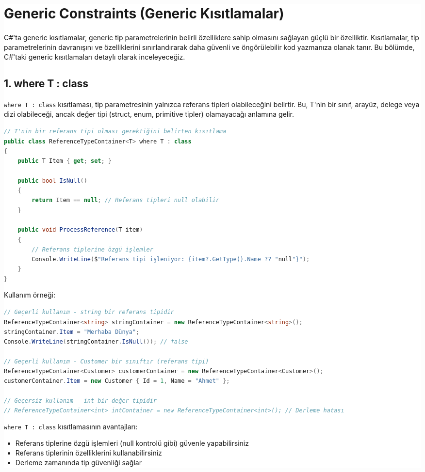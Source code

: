# Generic Constraints (Generic Kısıtlamalar)

C#'ta generic kısıtlamalar, generic tip parametrelerinin belirli özelliklere sahip olmasını sağlayan güçlü bir özelliktir. Kısıtlamalar, tip parametrelerinin davranışını ve özelliklerini sınırlandırarak daha güvenli ve öngörülebilir kod yazmanıza olanak tanır. Bu bölümde, C#'taki generic kısıtlamaları detaylı olarak inceleyeceğiz.

## 1. where T : class

`where T : class` kısıtlaması, tip parametresinin yalnızca referans tipleri olabileceğini belirtir. Bu, T'nin bir sınıf, arayüz, delege veya dizi olabileceği, ancak değer tipi (struct, enum, primitive tipler) olamayacağı anlamına gelir.

```csharp
// T'nin bir referans tipi olması gerektiğini belirten kısıtlama
public class ReferenceTypeContainer<T> where T : class
{
    public T Item { get; set; }
    
    public bool IsNull()
    {
        return Item == null; // Referans tipleri null olabilir
    }
    
    public void ProcessReference(T item)
    {
        // Referans tiplerine özgü işlemler
        Console.WriteLine($"Referans tipi işleniyor: {item?.GetType().Name ?? "null"}");
    }
}
```

Kullanım örneği:

```csharp
// Geçerli kullanım - string bir referans tipidir
ReferenceTypeContainer<string> stringContainer = new ReferenceTypeContainer<string>();
stringContainer.Item = "Merhaba Dünya";
Console.WriteLine(stringContainer.IsNull()); // false

// Geçerli kullanım - Customer bir sınıftır (referans tipi)
ReferenceTypeContainer<Customer> customerContainer = new ReferenceTypeContainer<Customer>();
customerContainer.Item = new Customer { Id = 1, Name = "Ahmet" };

// Geçersiz kullanım - int bir değer tipidir
// ReferenceTypeContainer<int> intContainer = new ReferenceTypeContainer<int>(); // Derleme hatası
```

`where T : class` kısıtlamasının avantajları:
- Referans tiplerine özgü işlemleri (null kontrolü gibi) güvenle yapabilirsiniz
- Referans tiplerinin özelliklerini kullanabilirsiniz
- Derleme zamanında tip güvenliği sağlar
